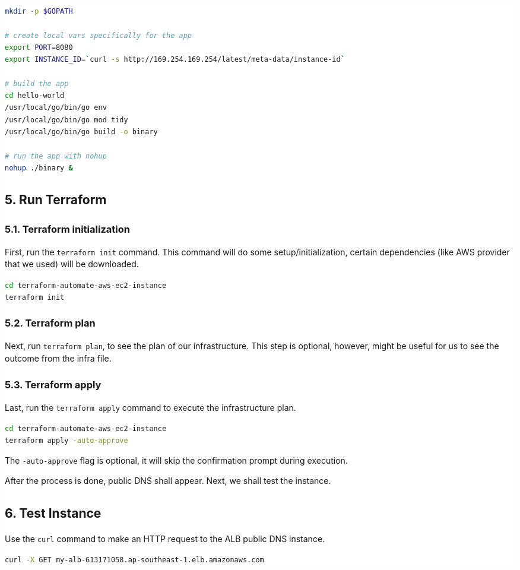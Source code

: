 ```bash
mkdir -p $GOPATH

# create local vars specifically for the app
export PORT=8080
export INSTANCE_ID=`curl -s http://169.254.169.254/latest/meta-data/instance-id`

# build the app
cd hello-world
/usr/local/go/bin/go env
/usr/local/go/bin/go mod tidy
/usr/local/go/bin/go build -o binary

# run the app with nohup
nohup ./binary &
```

## 5. Run Terraform

### 5.1. Terraform initialization

First, run the `terraform init` command. This command will do some setup/initialization, certain dependencies (like AWS provider that we used) will be downloaded.

```bash
cd terraform-automate-aws-ec2-instance
terraform init
```

### 5.2. Terraform plan

Next, run `terraform plan`, to see the plan of our infrastructure. This step is optional, however, might be useful for us to see the outcome from the infra file.

### 5.3. Terraform apply

Last, run the `terraform apply` command to execute the infrastructure plan.

```bash
cd terraform-automate-aws-ec2-instance
terraform apply -auto-approve
```

The `-auto-approve` flag is optional, it will skip the confirmation prompt during execution.

After the process is done, public DNS shall appear. Next, we shall test the instance. 

## 6. Test Instance

Use the `curl` command to make an HTTP request to the ALB public DNS instance.

```bash
curl -X GET my-alb-613171058.ap-southeast-1.elb.amazonaws.com
```
